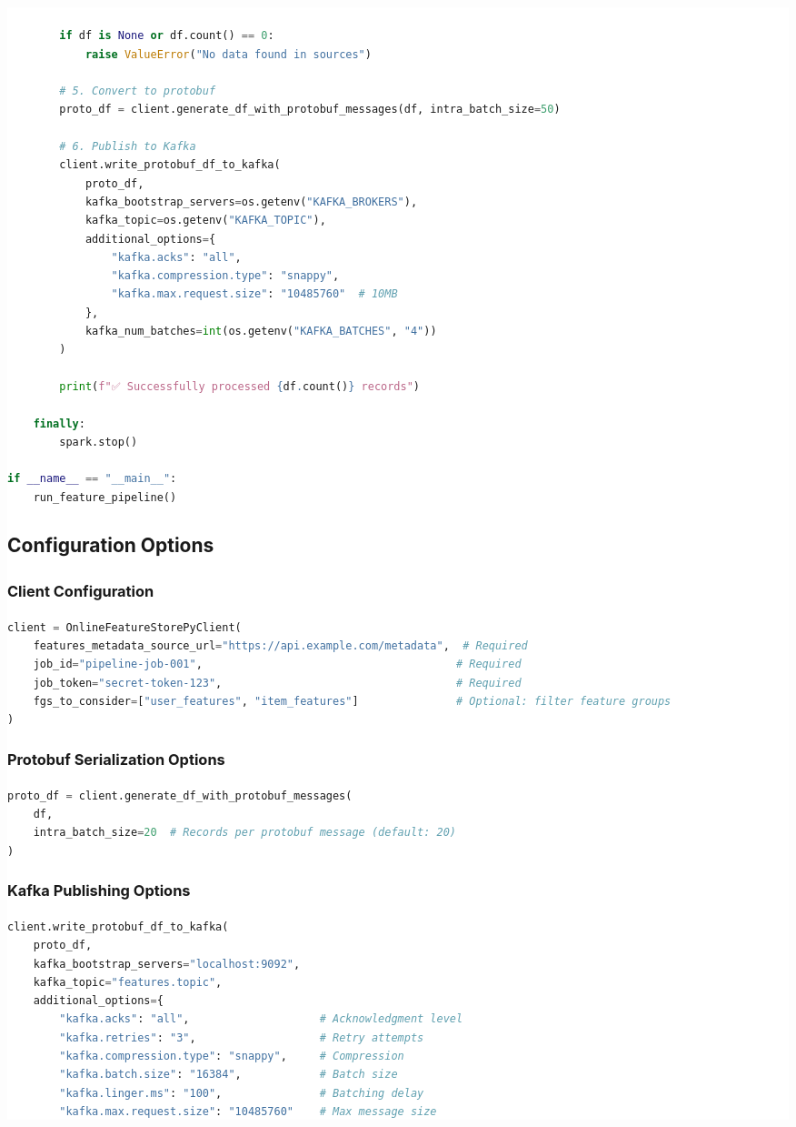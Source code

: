 ```python
        
        if df is None or df.count() == 0:
            raise ValueError("No data found in sources")
        
        # 5. Convert to protobuf
        proto_df = client.generate_df_with_protobuf_messages(df, intra_batch_size=50)
        
        # 6. Publish to Kafka
        client.write_protobuf_df_to_kafka(
            proto_df,
            kafka_bootstrap_servers=os.getenv("KAFKA_BROKERS"),
            kafka_topic=os.getenv("KAFKA_TOPIC"),
            additional_options={
                "kafka.acks": "all",
                "kafka.compression.type": "snappy",
                "kafka.max.request.size": "10485760"  # 10MB
            },
            kafka_num_batches=int(os.getenv("KAFKA_BATCHES", "4"))
        )
        
        print(f"✅ Successfully processed {df.count()} records")
        
    finally:
        spark.stop()

if __name__ == "__main__":
    run_feature_pipeline()
```

## Configuration Options

### Client Configuration
```python
client = OnlineFeatureStorePyClient(
    features_metadata_source_url="https://api.example.com/metadata",  # Required
    job_id="pipeline-job-001",                                       # Required  
    job_token="secret-token-123",                                    # Required
    fgs_to_consider=["user_features", "item_features"]               # Optional: filter feature groups
)
```

### Protobuf Serialization Options
```python
proto_df = client.generate_df_with_protobuf_messages(
    df,
    intra_batch_size=20  # Records per protobuf message (default: 20)
)
```

### Kafka Publishing Options
```python
client.write_protobuf_df_to_kafka(
    proto_df,
    kafka_bootstrap_servers="localhost:9092",
    kafka_topic="features.topic",
    additional_options={
        "kafka.acks": "all",                    # Acknowledgment level
        "kafka.retries": "3",                   # Retry attempts
        "kafka.compression.type": "snappy",     # Compression
        "kafka.batch.size": "16384",            # Batch size
        "kafka.linger.ms": "100",               # Batching delay
        "kafka.max.request.size": "10485760"    # Max message size
```